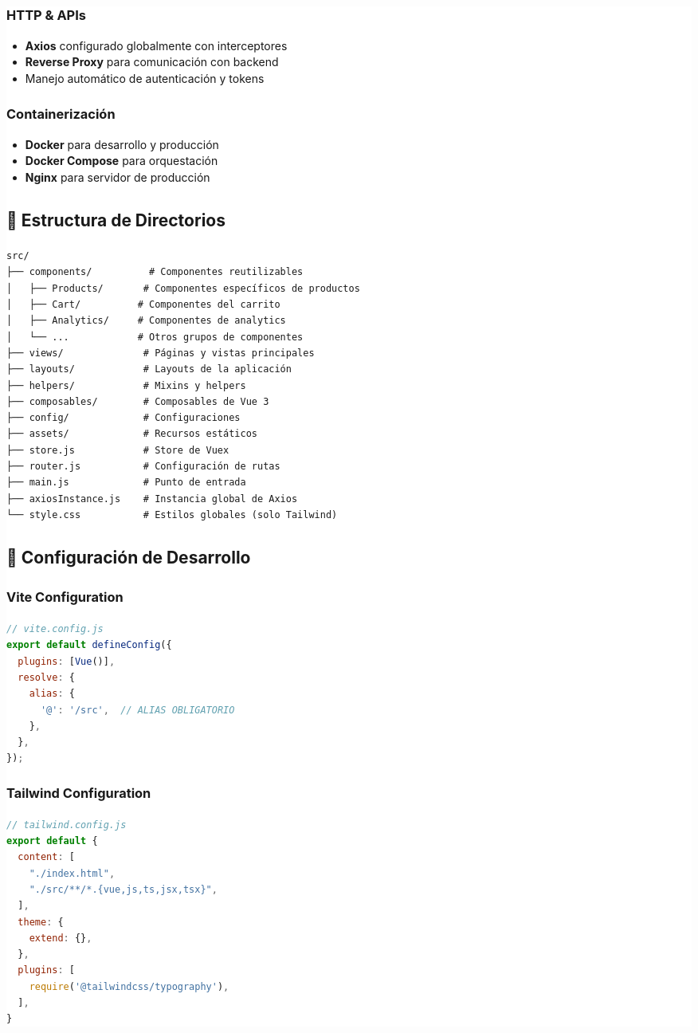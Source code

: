 ### HTTP & APIs
- **Axios** configurado globalmente con interceptores
- **Reverse Proxy** para comunicación con backend
- Manejo automático de autenticación y tokens

### Containerización
- **Docker** para desarrollo y producción
- **Docker Compose** para orquestación
- **Nginx** para servidor de producción

## 📁 Estructura de Directorios

```
src/
├── components/          # Componentes reutilizables
│   ├── Products/       # Componentes específicos de productos
│   ├── Cart/          # Componentes del carrito
│   ├── Analytics/     # Componentes de analytics
│   └── ...            # Otros grupos de componentes
├── views/              # Páginas y vistas principales
├── layouts/            # Layouts de la aplicación
├── helpers/            # Mixins y helpers
├── composables/        # Composables de Vue 3
├── config/             # Configuraciones
├── assets/             # Recursos estáticos
├── store.js            # Store de Vuex
├── router.js           # Configuración de rutas
├── main.js             # Punto de entrada
├── axiosInstance.js    # Instancia global de Axios
└── style.css           # Estilos globales (solo Tailwind)
```

## 🔧 Configuración de Desarrollo

### Vite Configuration
```javascript
// vite.config.js
export default defineConfig({
  plugins: [Vue()],
  resolve: {
    alias: {
      '@': '/src',  // ALIAS OBLIGATORIO
    },
  },
});
```

### Tailwind Configuration
```javascript
// tailwind.config.js
export default {
  content: [
    "./index.html",
    "./src/**/*.{vue,js,ts,jsx,tsx}",
  ],
  theme: {
    extend: {},
  },
  plugins: [
    require('@tailwindcss/typography'),
  ],
}
```